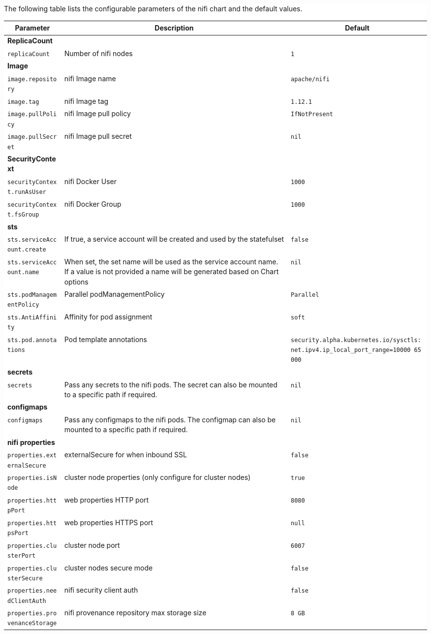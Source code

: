 The following table lists the configurable parameters of the nifi chart and the default values.

| Parameter                                                                   | Description                                                                                                        | Default                         |
| --------------------------------------------------------------------------- | -------------------------------------------------------------------------------------------------------------------| ------------------------------- |
| **ReplicaCount**                                                            |
| `replicaCount`                                                              | Number of nifi nodes                                                                                               | `1`                             |
| **Image**                                                                   |
| `image.repository`                                                          | nifi Image name                                                                                                    | `apache/nifi`                   |
| `image.tag`                                                                 | nifi Image tag                                                                                                     | `1.12.1`                        |
| `image.pullPolicy`                                                          | nifi Image pull policy                                                                                             | `IfNotPresent`                  |
| `image.pullSecret`                                                          | nifi Image pull secret                                                                                             | `nil`                           |
| **SecurityContext**                                                         |
| `securityContext.runAsUser`                                                 | nifi Docker User                                                                                                   | `1000`                          |
| `securityContext.fsGroup`                                                   | nifi Docker Group                                                                                                  | `1000`                          |
| **sts**                                                                     |
| `sts.serviceAccount.create`    | If true, a service account will be created and used by the statefulset | `false` |
| `sts.serviceAccount.name`       | When set, the set name will be used as the service account name. If a value is not provided a name will be generated based on Chart options | `nil` |
| `sts.podManagementPolicy`                                                   | Parallel podManagementPolicy                                                                                       | `Parallel`                      |
| `sts.AntiAffinity`                                                          | Affinity for pod assignment                                                                                        | `soft`                          |
| `sts.pod.annotations`                                                       | Pod template annotations                                                                                           | `security.alpha.kubernetes.io/sysctls: net.ipv4.ip_local_port_range=10000 65000`                          |
| **secrets**
| `secrets`                                                                   | Pass any secrets to the nifi pods. The secret can also be mounted to a specific path if required.                  | `nil`                           |
| **configmaps**
| `configmaps`                                                                | Pass any configmaps to the nifi pods. The configmap can also be mounted to a specific path if required.            | `nil`                           |
| **nifi properties**                                                         |
| `properties.externalSecure`                                                 | externalSecure for when inbound SSL                                                                                | `false`                         |
| `properties.isNode`                                                         | cluster node properties (only configure for cluster nodes)                                                         | `true`                          |
| `properties.httpPort`                                                       | web properties HTTP port                                                                                           | `8080`                          |
| `properties.httpsPort`                                                      | web properties HTTPS port                                                                                          | `null`                          |
| `properties.clusterPort`                                                    | cluster node port                                                                                                  | `6007`                          |
| `properties.clusterSecure`                                                  | cluster nodes secure mode                                                                                          | `false`                         |
| `properties.needClientAuth`                                                 | nifi security client auth                                                                                          | `false`                         |
| `properties.provenanceStorage`                                              | nifi provenance repository max storage size                                                                        | `8 GB`                          |